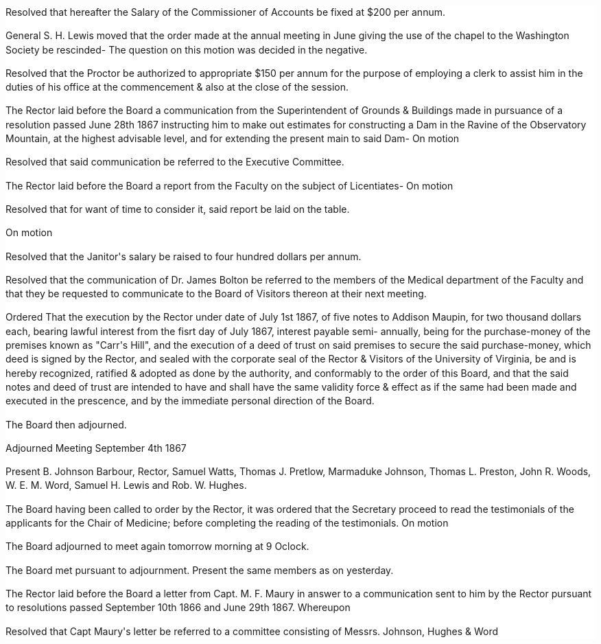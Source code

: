 Resolved that hereafter the Salary of the Commissioner of Accounts be fixed at $200 per annum.

General S. H. Lewis moved that the order made at the annual meeting in June giving the use of the chapel to the Washington Society be rescinded- The question on this motion was decided in the negative.

Resolved that the Proctor be authorized to appropriate $150 per annum for the purpose of employing a clerk to assist him in the duties of his office at the commencement & also at the close of the session.

The Rector laid before the Board a communication from the Superintendent of Grounds & Buildings made in pursuance of a resolution passed June 28th 1867 instructing him to make out estimates for constructing a Dam in the Ravine of the Observatory Mountain, at the highest advisable level, and for extending the present main to said Dam- On motion

Resolved that said communication be referred to the Executive Committee.

The Rector laid before the Board a report from the Faculty on the subject of Licentiates- On motion

Resolved that for want of time to consider it, said report be laid on the table.

On motion

Resolved that the Janitor's salary be raised to four hundred dollars per annum.

Resolved that the communication of Dr. James Bolton be referred to the members of the Medical department of the Faculty and that they be requested to communicate to the Board of Visitors thereon at their next meeting.

Ordered That the execution by the Rector under date of July 1st 1867, of five notes to Addison Maupin, for two thousand dollars each, bearing lawful interest from the fisrt day of July 1867, interest payable semi- annually, being for the purchase-money of the premises known as "Carr's Hill", and the execution of a deed of trust on said premises to secure the said purchase-money, which deed is signed by the Rector, and sealed with the corporate seal of the Rector & Visitors of the University of Virginia, be and is hereby recognized, ratified & adopted as done by the authority, and conformably to the order of this Board, and that the said notes and deed of trust are intended to have and shall have the same validity force & effect as if the same had been made and executed in the prescence, and by the immediate personal direction of the Board.

The Board then adjourned.

Adjourned Meeting September 4th 1867

Present B. Johnson Barbour, Rector, Samuel Watts, Thomas J. Pretlow, Marmaduke Johnson, Thomas L. Preston, John R. Woods, W. E. M. Word, Samuel H. Lewis and Rob. W. Hughes.

The Board having been called to order by the Rector, it was ordered that the Secretary proceed to read the testimonials of the applicants for the Chair of Medicine; before completing the reading of the testimonials. On motion

The Board adjourned to meet again tomorrow morning at 9 Oclock.

The Board met pursuant to adjournment. Present the same members as on yesterday.

The Rector laid before the Board a letter from Capt. M. F. Maury in answer to a communication sent to him by the Rector pursuant to resolutions passed September 10th 1866 and June 29th 1867. Whereupon

Resolved that Capt Maury's letter be referred to a committee consisting of Messrs. Johnson, Hughes & Word
